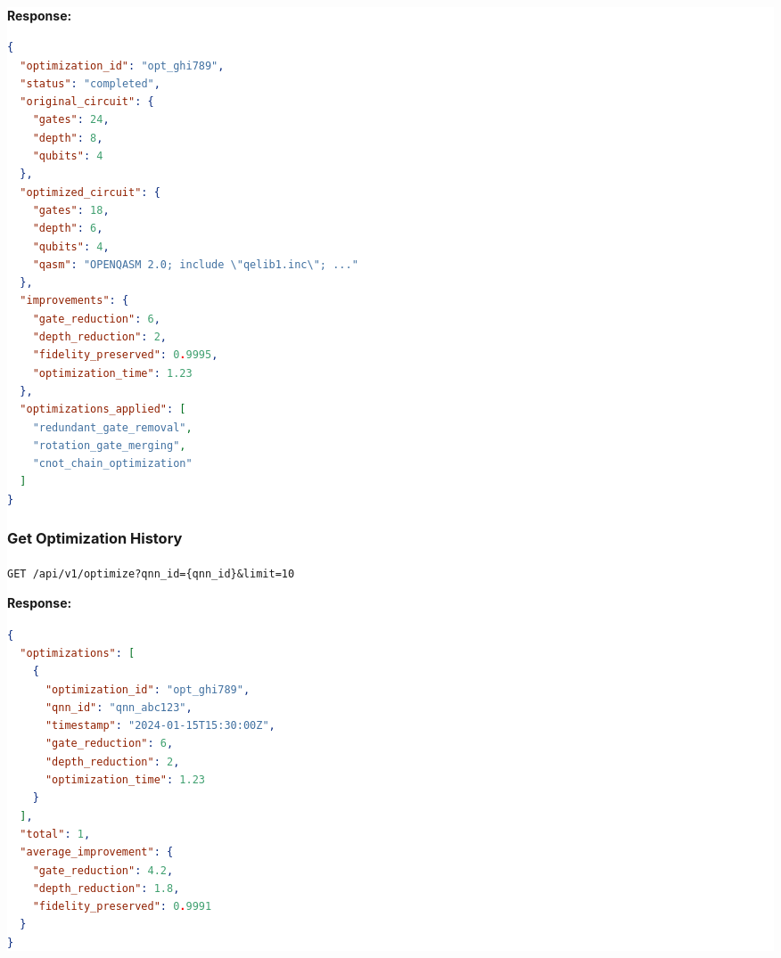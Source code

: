 **Response:**
```json
{
  "optimization_id": "opt_ghi789",
  "status": "completed",
  "original_circuit": {
    "gates": 24,
    "depth": 8,
    "qubits": 4
  },
  "optimized_circuit": {
    "gates": 18,
    "depth": 6,
    "qubits": 4,
    "qasm": "OPENQASM 2.0; include \"qelib1.inc\"; ..."
  },
  "improvements": {
    "gate_reduction": 6,
    "depth_reduction": 2,
    "fidelity_preserved": 0.9995,
    "optimization_time": 1.23
  },
  "optimizations_applied": [
    "redundant_gate_removal",
    "rotation_gate_merging",
    "cnot_chain_optimization"
  ]
}
```

### Get Optimization History
```http
GET /api/v1/optimize?qnn_id={qnn_id}&limit=10
```

**Response:**
```json
{
  "optimizations": [
    {
      "optimization_id": "opt_ghi789",
      "qnn_id": "qnn_abc123",
      "timestamp": "2024-01-15T15:30:00Z",
      "gate_reduction": 6,
      "depth_reduction": 2,
      "optimization_time": 1.23
    }
  ],
  "total": 1,
  "average_improvement": {
    "gate_reduction": 4.2,
    "depth_reduction": 1.8,
    "fidelity_preserved": 0.9991
  }
}
```
